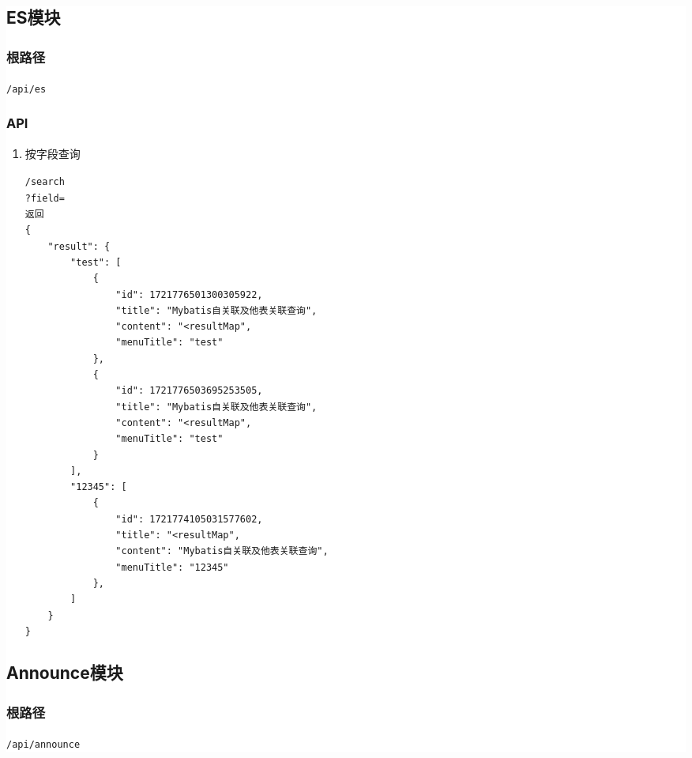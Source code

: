 

## ES模块

### 根路径

```
/api/es
```

### API

1. 按字段查询

   ```
   /search
   ?field=
   返回
   {
       "result": {
           "test": [
               {
                   "id": 1721776501300305922,
                   "title": "Mybatis自关联及他表关联查询",
                   "content": "<resultMap",
                   "menuTitle": "test"
               },
               {
                   "id": 1721776503695253505,
                   "title": "Mybatis自关联及他表关联查询",
                   "content": "<resultMap",
                   "menuTitle": "test"
               }
           ],
           "12345": [
               {
                   "id": 1721774105031577602,
                   "title": "<resultMap",
                   "content": "Mybatis自关联及他表关联查询",
                   "menuTitle": "12345"
               },
           ]
       }
   }
   ```

## Announce模块

### 根路径

```
/api/announce
```
